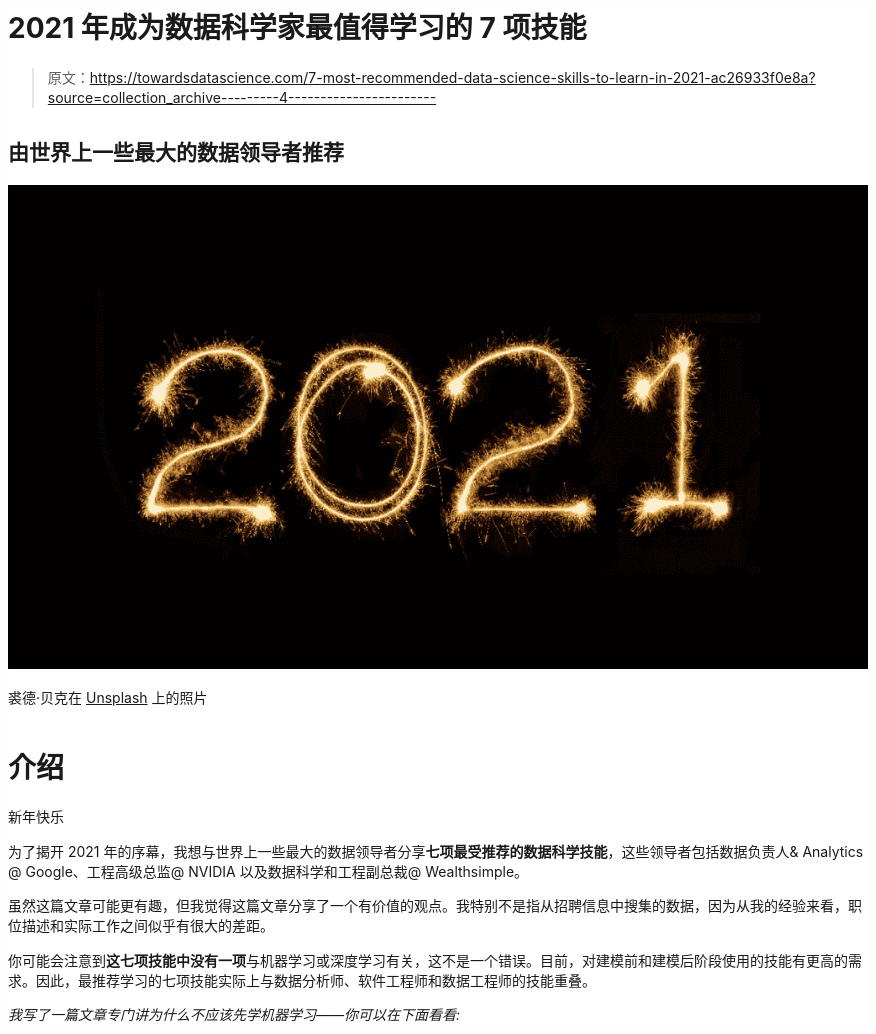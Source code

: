 # 2021 年成为数据科学家最值得学习的 7 项技能

> 原文：<https://towardsdatascience.com/7-most-recommended-data-science-skills-to-learn-in-2021-ac26933f0e8a?source=collection_archive---------4----------------------->

## 由世界上一些最大的数据领导者推荐

![](img/850a4461c9ff94dc66fe6143bc88edd1.png)

裘德·贝克在 [Unsplash](https://unsplash.com/s/photos/2021?utm_source=unsplash&utm_medium=referral&utm_content=creditCopyText) 上的照片

# 介绍

新年快乐

为了揭开 2021 年的序幕，我想与世界上一些最大的数据领导者分享**七项最受推荐的数据科学技能**，这些领导者包括数据负责人& Analytics @ Google、工程高级总监@ NVIDIA 以及数据科学和工程副总裁@ Wealthsimple。

虽然这篇文章可能更有趣，但我觉得这篇文章分享了一个有价值的观点。我特别不是指从招聘信息中搜集的数据，因为从我的经验来看，职位描述和实际工作之间似乎有很大的差距。

你可能会注意到**这七项技能中没有一项**与机器学习或深度学习有关，这不是一个错误。目前，对建模前和建模后阶段使用的技能有更高的需求。因此，最推荐学习的七项技能实际上与数据分析师、软件工程师和数据工程师的技能重叠。

*我写了一篇文章专门讲为什么不应该先学机器学习——你可以在下面看看:*

</want-to-be-a-data-scientist-dont-learn-machine-learning-28e418d9af2f>  
